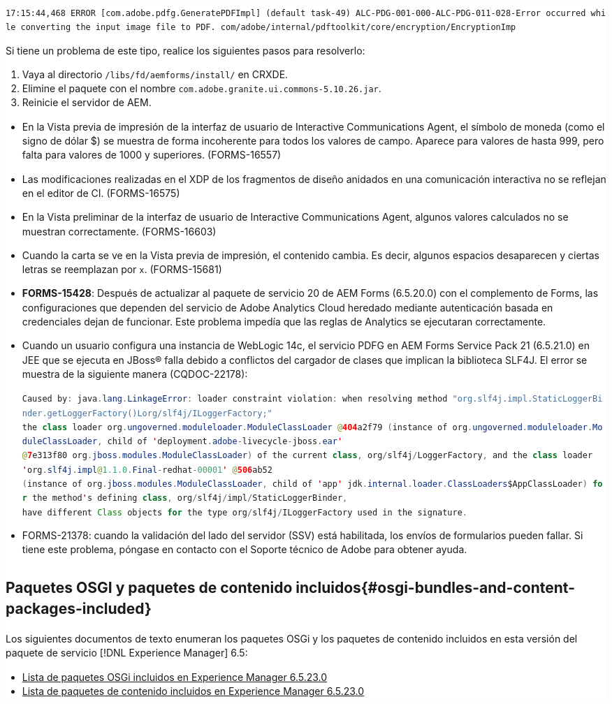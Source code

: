   ```17:15:44,468 ERROR [com.adobe.pdfg.GeneratePDFImpl] (default task-49) ALC-PDG-001-000-ALC-PDG-011-028-Error occurred while converting the input image file to PDF. com/adobe/internal/pdftoolkit/core/encryption/EncryptionImp```

  Si tiene un problema de este tipo, realice los siguientes pasos para resolverlo:
   1. Vaya al directorio `/libs/fd/aemforms/install/` en CRXDE.
   2. Elimine el paquete con el nombre `com.adobe.granite.ui.commons-5.10.26.jar`.
   3. Reinicie el servidor de AEM.

* En la Vista previa de impresión de la interfaz de usuario de Interactive Communications Agent, el símbolo de moneda (como el signo de dólar $) se muestra de forma incoherente para todos los valores de campo. Aparece para valores de hasta 999, pero falta para valores de 1000 y superiores. (FORMS-16557)
* Las modificaciones realizadas en el XDP de los fragmentos de diseño anidados en una comunicación interactiva no se reflejan en el editor de CI. (FORMS-16575)
* En la Vista preliminar de la interfaz de usuario de Interactive Communications Agent, algunos valores calculados no se muestran correctamente. (FORMS-16603)
* Cuando la carta se ve en la Vista previa de impresión, el contenido cambia. Es decir, algunos espacios desaparecen y ciertas letras se reemplazan por `x`. (FORMS-15681)
* **FORMS-15428**: Después de actualizar al paquete de servicio 20 de AEM Forms (6.5.20.0) con el complemento de Forms, las configuraciones que dependen del servicio de Adobe Analytics Cloud heredado mediante autenticación basada en credenciales dejan de funcionar. Este problema impedía que las reglas de Analytics se ejecutaran correctamente.

* Cuando un usuario configura una instancia de WebLogic 14c, el servicio PDFG en AEM Forms Service Pack 21 (6.5.21.0) en JEE que se ejecuta en JBoss® falla debido a conflictos del cargador de clases que implican la biblioteca SLF4J. El error se muestra de la siguiente manera (CQDOC-22178):

  ```java
  Caused by: java.lang.LinkageError: loader constraint violation: when resolving method "org.slf4j.impl.StaticLoggerBinder.getLoggerFactory()Lorg/slf4j/ILoggerFactory;"
  the class loader org.ungoverned.moduleloader.ModuleClassLoader @404a2f79 (instance of org.ungoverned.moduleloader.ModuleClassLoader, child of 'deployment.adobe-livecycle-jboss.ear'
  @7e313f80 org.jboss.modules.ModuleClassLoader) of the current class, org/slf4j/LoggerFactory, and the class loader 'org.slf4j.impl@1.1.0.Final-redhat-00001' @506ab52
  (instance of org.jboss.modules.ModuleClassLoader, child of 'app' jdk.internal.loader.ClassLoaders$AppClassLoader) for the method's defining class, org/slf4j/impl/StaticLoggerBinder,
  have different Class objects for the type org/slf4j/ILoggerFactory used in the signature.
  ```

* FORMS-21378: cuando la validación del lado del servidor (SSV) está habilitada, los envíos de formularios pueden fallar. Si tiene este problema, póngase en contacto con el Soporte técnico de Adobe para obtener ayuda.



## Paquetes OSGI y paquetes de contenido incluidos{#osgi-bundles-and-content-packages-included}

Los siguientes documentos de texto enumeran los paquetes OSGi y los paquetes de contenido incluidos en esta versión del paquete de servicio [!DNL Experience Manager] 6.5:

* [Lista de paquetes OSGi incluidos en Experience Manager 6.5.23.0](/help/release-notes/assets/65230-bundles.txt) <!-- UPDATE FOR EACH NEW RELEASE -->
* [Lista de paquetes de contenido incluidos en Experience Manager 6.5.23.0](/help/release-notes/assets/65230-packages.txt) <!-- UPDATE FOR EACH NEW RELEASE -->
